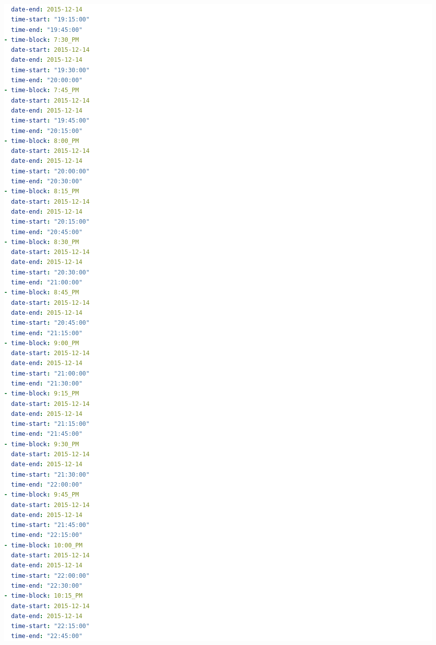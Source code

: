 ```yaml
  date-end: 2015-12-14
  time-start: "19:15:00"
  time-end: "19:45:00"
- time-block: 7:30_PM
  date-start: 2015-12-14
  date-end: 2015-12-14
  time-start: "19:30:00"
  time-end: "20:00:00"
- time-block: 7:45_PM
  date-start: 2015-12-14
  date-end: 2015-12-14
  time-start: "19:45:00"
  time-end: "20:15:00"
- time-block: 8:00_PM
  date-start: 2015-12-14
  date-end: 2015-12-14
  time-start: "20:00:00"
  time-end: "20:30:00"
- time-block: 8:15_PM
  date-start: 2015-12-14
  date-end: 2015-12-14
  time-start: "20:15:00"
  time-end: "20:45:00"
- time-block: 8:30_PM
  date-start: 2015-12-14
  date-end: 2015-12-14
  time-start: "20:30:00"
  time-end: "21:00:00"
- time-block: 8:45_PM
  date-start: 2015-12-14
  date-end: 2015-12-14
  time-start: "20:45:00"
  time-end: "21:15:00"
- time-block: 9:00_PM
  date-start: 2015-12-14
  date-end: 2015-12-14
  time-start: "21:00:00"
  time-end: "21:30:00"
- time-block: 9:15_PM
  date-start: 2015-12-14
  date-end: 2015-12-14
  time-start: "21:15:00"
  time-end: "21:45:00"
- time-block: 9:30_PM
  date-start: 2015-12-14
  date-end: 2015-12-14
  time-start: "21:30:00"
  time-end: "22:00:00"
- time-block: 9:45_PM
  date-start: 2015-12-14
  date-end: 2015-12-14
  time-start: "21:45:00"
  time-end: "22:15:00"
- time-block: 10:00_PM
  date-start: 2015-12-14
  date-end: 2015-12-14
  time-start: "22:00:00"
  time-end: "22:30:00"
- time-block: 10:15_PM
  date-start: 2015-12-14
  date-end: 2015-12-14
  time-start: "22:15:00"
  time-end: "22:45:00"
```
